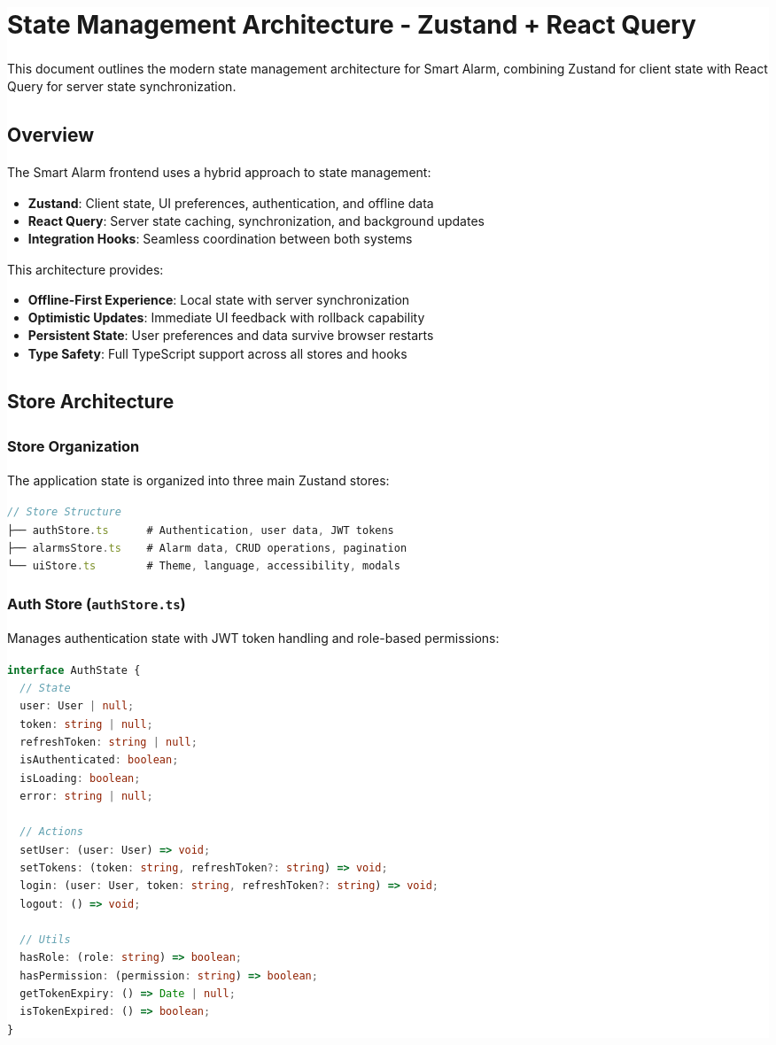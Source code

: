 # State Management Architecture - Zustand + React Query

This document outlines the modern state management architecture for Smart Alarm, combining Zustand for client state with React Query for server state synchronization.

## Overview

The Smart Alarm frontend uses a hybrid approach to state management:

- **Zustand**: Client state, UI preferences, authentication, and offline data
- **React Query**: Server state caching, synchronization, and background updates
- **Integration Hooks**: Seamless coordination between both systems

This architecture provides:

- **Offline-First Experience**: Local state with server synchronization
- **Optimistic Updates**: Immediate UI feedback with rollback capability
- **Persistent State**: User preferences and data survive browser restarts
- **Type Safety**: Full TypeScript support across all stores and hooks

## Store Architecture

### Store Organization

The application state is organized into three main Zustand stores:

```typescript
// Store Structure
├── authStore.ts      # Authentication, user data, JWT tokens
├── alarmsStore.ts    # Alarm data, CRUD operations, pagination
└── uiStore.ts        # Theme, language, accessibility, modals
```

### Auth Store (`authStore.ts`)

Manages authentication state with JWT token handling and role-based permissions:

```typescript
interface AuthState {
  // State
  user: User | null;
  token: string | null;
  refreshToken: string | null;
  isAuthenticated: boolean;
  isLoading: boolean;
  error: string | null;

  // Actions
  setUser: (user: User) => void;
  setTokens: (token: string, refreshToken?: string) => void;
  login: (user: User, token: string, refreshToken?: string) => void;
  logout: () => void;
  
  // Utils
  hasRole: (role: string) => boolean;
  hasPermission: (permission: string) => boolean;
  getTokenExpiry: () => Date | null;
  isTokenExpired: () => boolean;
}
```
